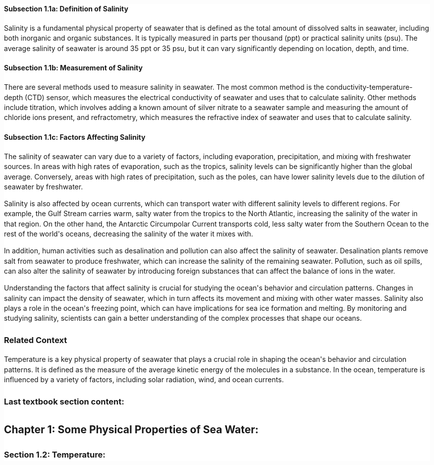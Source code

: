 #### Subsection 1.1a: Definition of Salinity

Salinity is a fundamental physical property of seawater that is defined as the total amount of dissolved salts in seawater, including both inorganic and organic substances. It is typically measured in parts per thousand (ppt) or practical salinity units (psu). The average salinity of seawater is around 35 ppt or 35 psu, but it can vary significantly depending on location, depth, and time.

#### Subsection 1.1b: Measurement of Salinity

There are several methods used to measure salinity in seawater. The most common method is the conductivity-temperature-depth (CTD) sensor, which measures the electrical conductivity of seawater and uses that to calculate salinity. Other methods include titration, which involves adding a known amount of silver nitrate to a seawater sample and measuring the amount of chloride ions present, and refractometry, which measures the refractive index of seawater and uses that to calculate salinity.

#### Subsection 1.1c: Factors Affecting Salinity

The salinity of seawater can vary due to a variety of factors, including evaporation, precipitation, and mixing with freshwater sources. In areas with high rates of evaporation, such as the tropics, salinity levels can be significantly higher than the global average. Conversely, areas with high rates of precipitation, such as the poles, can have lower salinity levels due to the dilution of seawater by freshwater.

Salinity is also affected by ocean currents, which can transport water with different salinity levels to different regions. For example, the Gulf Stream carries warm, salty water from the tropics to the North Atlantic, increasing the salinity of the water in that region. On the other hand, the Antarctic Circumpolar Current transports cold, less salty water from the Southern Ocean to the rest of the world's oceans, decreasing the salinity of the water it mixes with.

In addition, human activities such as desalination and pollution can also affect the salinity of seawater. Desalination plants remove salt from seawater to produce freshwater, which can increase the salinity of the remaining seawater. Pollution, such as oil spills, can also alter the salinity of seawater by introducing foreign substances that can affect the balance of ions in the water.

Understanding the factors that affect salinity is crucial for studying the ocean's behavior and circulation patterns. Changes in salinity can impact the density of seawater, which in turn affects its movement and mixing with other water masses. Salinity also plays a role in the ocean's freezing point, which can have implications for sea ice formation and melting. By monitoring and studying salinity, scientists can gain a better understanding of the complex processes that shape our oceans.


### Related Context
Temperature is a key physical property of seawater that plays a crucial role in shaping the ocean's behavior and circulation patterns. It is defined as the measure of the average kinetic energy of the molecules in a substance. In the ocean, temperature is influenced by a variety of factors, including solar radiation, wind, and ocean currents.

### Last textbook section content:

## Chapter 1: Some Physical Properties of Sea Water:

### Section 1.2: Temperature:
